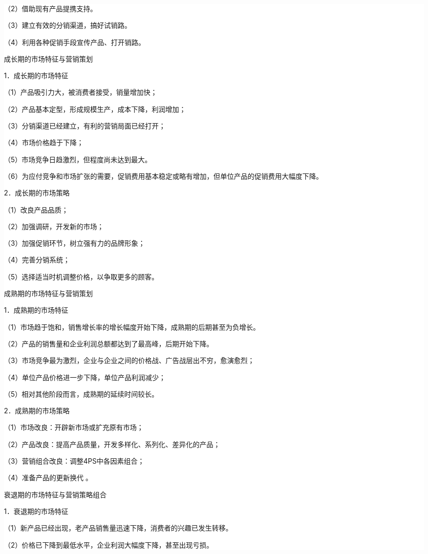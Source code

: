    （2）借助现有产品提携支持。 

   （3）建立有效的分销渠道，搞好试销路。

   （4）利用各种促销手段宣传产品、打开销路。

   成长期的市场特征与营销策划

   1．成长期的市场特征

   （1）产品吸引力大，被消费者接受，销量增加快；

   （2）产品基本定型，形成规模生产，成本下降，利润增加；

   （3）分销渠道已经建立，有利的营销局面已经打开；

   （4）市场价格趋于下降；

   （5）市场竞争日趋激烈，但程度尚未达到最大。

   （6）为应付竞争和市场扩张的需要，促销费用基本稳定或略有增加，但单位产品的促销费用大幅度下降。

   2．成长期的市场策略 

   （1）改良产品品质；

   （2）加强调研，开发新的市场； 

   （3）加强促销环节，树立强有力的品牌形象；

   （4）完善分销系统；

   （5）选择适当时机调整价格，以争取更多的顾客。

   成熟期的市场特征与营销策划

   1．成熟期的市场特征

   （1）市场趋于饱和，销售增长率的增长幅度开始下降，成熟期的后期甚至为负增长。

   （2）产品的销售量和企业利润总额都达到了最高峰，后期开始下降。

   （3）市场竞争最为激烈，企业与企业之间的价格战、广告战层出不穷，愈演愈烈；

   （4）单位产品价格进一步下降，单位产品利润减少；

   （5）相对其他阶段而言，成熟期的延续时间较长。

   2．成熟期的市场策略

   （1）市场改良：开辟新市场或扩充原有市场；

   （2）产品改良：提高产品质量，开发多样化、系列化、差异化的产品；

   （3）营销组合改良：调整4PS中各因素组合；

   （4）准备产品的更新换代 。

   衰退期的市场特征与营销策略组合

   1．衰退期的市场特征

   （1）新产品已经出现，老产品销售量迅速下降，消费者的兴趣已发生转移。

   （2）价格已下降到最低水平，企业利润大幅度下降，甚至出现亏损。
